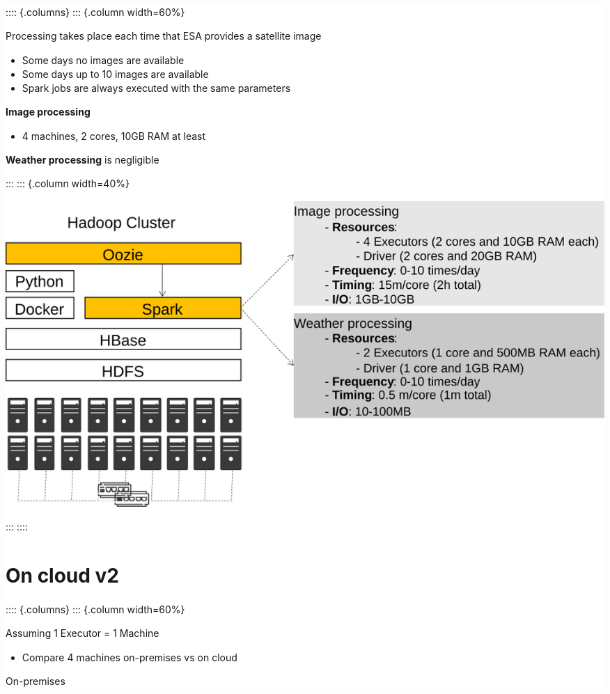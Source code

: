 :::: {.columns}
::: {.column width=60%}

Processing takes place each time that ESA provides a satellite image

- Some days no images are available
- Some days up to 10 images are available
- Spark jobs are always executed with the same parameters

**Image processing**

- 4 machines, 2 cores, 10GB RAM at least

**Weather processing** is negligible

:::
::: {.column width=40%}

![](imgs/336.svg)

:::
::::

# On cloud v2

:::: {.columns}
::: {.column width=60%}

Assuming 1 Executor = 1 Machine

- Compare 4 machines on-premises vs on cloud

On-premises
